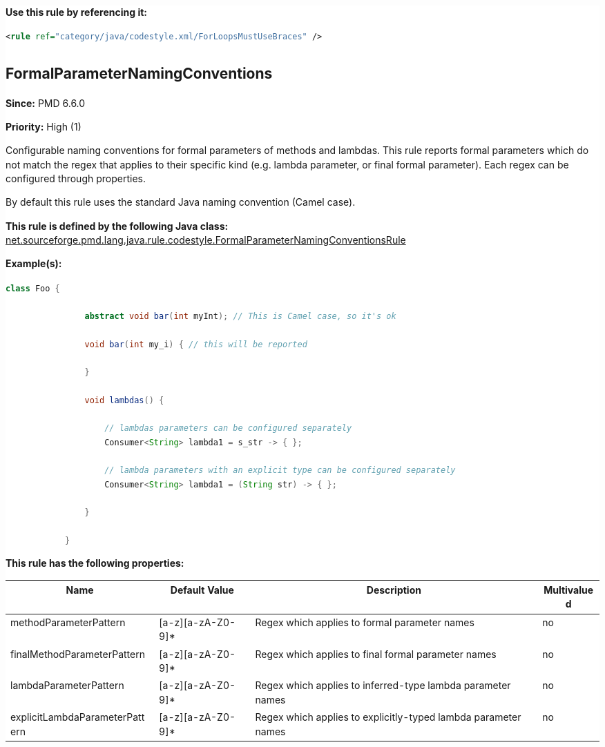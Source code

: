 **Use this rule by referencing it:**
``` xml
<rule ref="category/java/codestyle.xml/ForLoopsMustUseBraces" />
```

## FormalParameterNamingConventions

**Since:** PMD 6.6.0

**Priority:** High (1)

Configurable naming conventions for formal parameters of methods and lambdas.
This rule reports formal parameters which do not match the regex that applies to their
specific kind (e.g. lambda parameter, or final formal parameter). Each regex can be
configured through properties.

By default this rule uses the standard Java naming convention (Camel case).

**This rule is defined by the following Java class:** [net.sourceforge.pmd.lang.java.rule.codestyle.FormalParameterNamingConventionsRule](https://github.com/pmd/pmd/blob/master/pmd-java/src/main/java/net/sourceforge/pmd/lang/java/rule/codestyle/FormalParameterNamingConventionsRule.java)

**Example(s):**

``` java
class Foo {

                abstract void bar(int myInt); // This is Camel case, so it's ok

                void bar(int my_i) { // this will be reported

                }

                void lambdas() {

                    // lambdas parameters can be configured separately
                    Consumer<String> lambda1 = s_str -> { };

                    // lambda parameters with an explicit type can be configured separately
                    Consumer<String> lambda1 = (String str) -> { };

                }

            }
```

**This rule has the following properties:**

|Name|Default Value|Description|Multivalued|
|----|-------------|-----------|-----------|
|methodParameterPattern|\[a-z\]\[a-zA-Z0-9\]\*|Regex which applies to formal parameter names|no|
|finalMethodParameterPattern|\[a-z\]\[a-zA-Z0-9\]\*|Regex which applies to final formal parameter names|no|
|lambdaParameterPattern|\[a-z\]\[a-zA-Z0-9\]\*|Regex which applies to inferred-type lambda parameter names|no|
|explicitLambdaParameterPattern|\[a-z\]\[a-zA-Z0-9\]\*|Regex which applies to explicitly-typed lambda parameter names|no|
